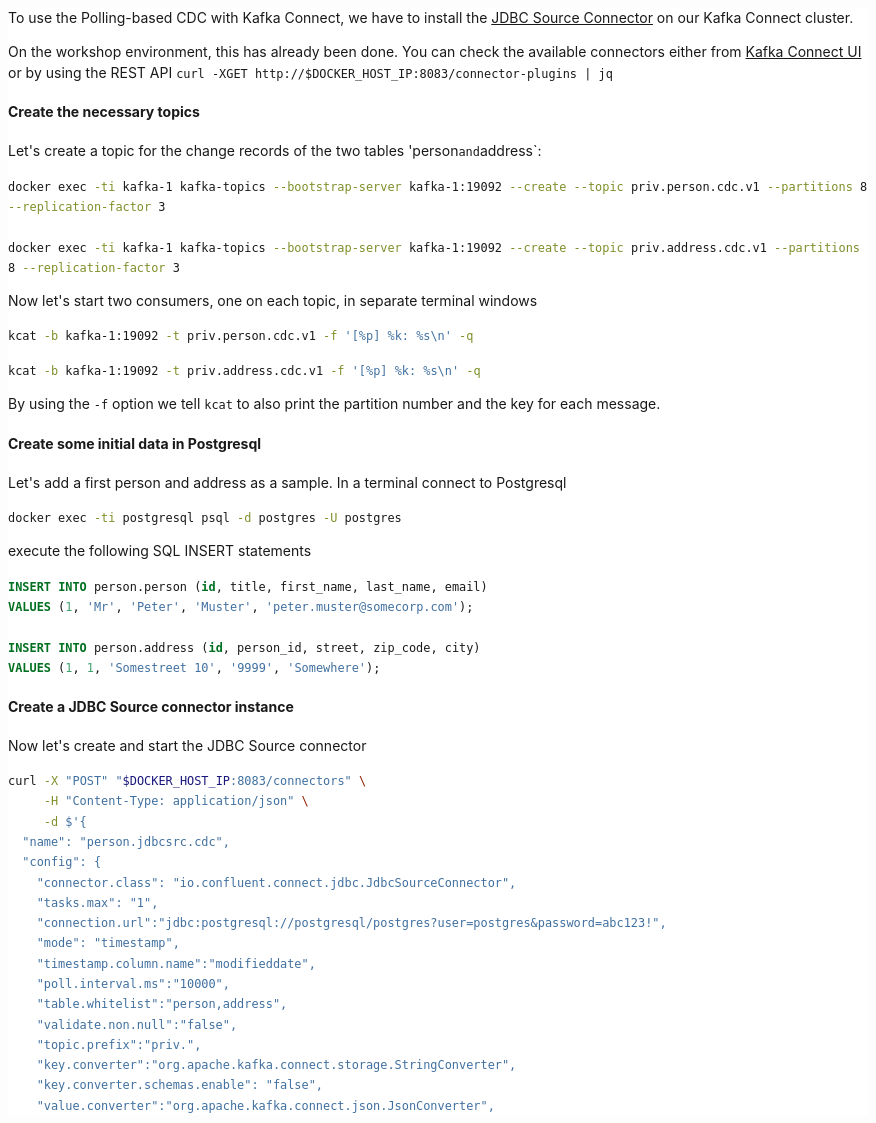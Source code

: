 To use the Polling-based CDC with Kafka Connect, we have to install the [JDBC Source Connector](https://www.confluent.io/hub/confluentinc/kafka-connect-jdbc) on our Kafka Connect cluster. 

On the workshop environment, this has already been done. You can check the available connectors either from [Kafka Connect UI](http://dataplatform:28103/#/cluster/kafka-connect-1/select-connector) or by using the REST API `curl -XGET http://$DOCKER_HOST_IP:8083/connector-plugins | jq`

#### Create the necessary topics

Let's create a topic for the change records of the two tables 'person` and `address`: 

```bash
docker exec -ti kafka-1 kafka-topics --bootstrap-server kafka-1:19092 --create --topic priv.person.cdc.v1 --partitions 8 --replication-factor 3

docker exec -ti kafka-1 kafka-topics --bootstrap-server kafka-1:19092 --create --topic priv.address.cdc.v1 --partitions 8 --replication-factor 3
```

Now let's start two consumers, one on each topic, in separate terminal windows

```bash
kcat -b kafka-1:19092 -t priv.person.cdc.v1 -f '[%p] %k: %s\n' -q
```

```bash
kcat -b kafka-1:19092 -t priv.address.cdc.v1 -f '[%p] %k: %s\n' -q
```

By using the `-f` option we tell `kcat` to also print the partition number and the key for each message.

#### Create some initial data in Postgresql

Let's add a first person and address as a sample. In a terminal connect to Postgresql

```bash
docker exec -ti postgresql psql -d postgres -U postgres
``` 

execute the following SQL INSERT statements

```sql
INSERT INTO person.person (id, title, first_name, last_name, email)
VALUES (1, 'Mr', 'Peter', 'Muster', 'peter.muster@somecorp.com');

INSERT INTO person.address (id, person_id, street, zip_code, city)
VALUES (1, 1, 'Somestreet 10', '9999', 'Somewhere');
```

#### Create a JDBC Source connector instance

Now let's create and start the JDBC Source connector

```bash
curl -X "POST" "$DOCKER_HOST_IP:8083/connectors" \
     -H "Content-Type: application/json" \
     -d $'{
  "name": "person.jdbcsrc.cdc",
  "config": {
    "connector.class": "io.confluent.connect.jdbc.JdbcSourceConnector",
    "tasks.max": "1",
    "connection.url":"jdbc:postgresql://postgresql/postgres?user=postgres&password=abc123!",
    "mode": "timestamp",
    "timestamp.column.name":"modifieddate",
    "poll.interval.ms":"10000",
    "table.whitelist":"person,address",
    "validate.non.null":"false",
    "topic.prefix":"priv.",
    "key.converter":"org.apache.kafka.connect.storage.StringConverter",
    "key.converter.schemas.enable": "false",
    "value.converter":"org.apache.kafka.connect.json.JsonConverter",
```